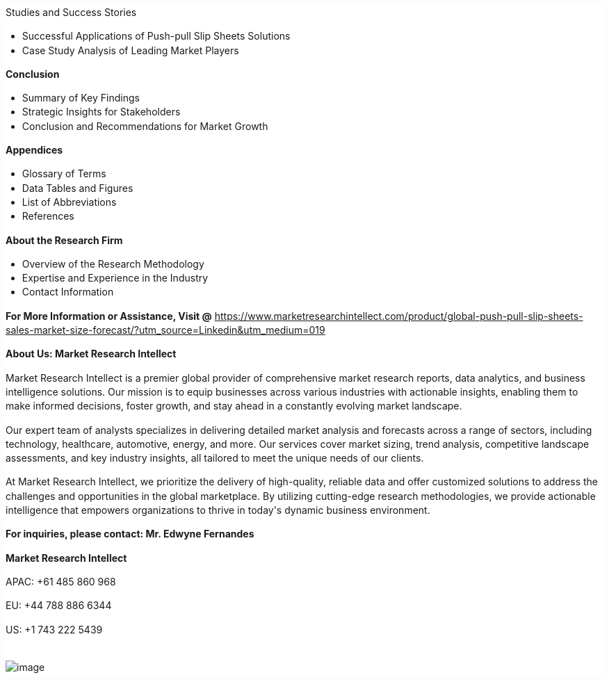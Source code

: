 Studies and Success Stories</strong></p><ul><li>Successful Applications of Push-pull Slip Sheets  Solutions</li><li>Case Study Analysis of Leading Market Players</li></ul><p><strong>Conclusion</strong></p><ul><li>Summary of Key Findings</li><li>Strategic Insights for Stakeholders</li><li>Conclusion and Recommendations for Market Growth</li></ul><p><strong>Appendices</strong></p><ul><li>Glossary of Terms</li><li>Data Tables and Figures</li><li>List of Abbreviations</li><li>References</li></ul><p><strong>About the Research Firm</strong></p><ul><li>Overview of the Research Methodology</li><li>Expertise and Experience in the Industry</li><li>Contact Information</li></ul></div><div class="article-main__content" data-test-id="publishing-text-block"><p><span class="font-[700]"><strong>For More Information or Assistance, Visit @</strong>&nbsp;<a href="https://www.marketresearchintellect.com/product/global-push-pull-slip-sheets-sales-market-size-forecast/?utm_source=Linkedin&utm_medium=019">https://www.marketresearchintellect.com/product/global-push-pull-slip-sheets-sales-market-size-forecast/?utm_source=Linkedin&utm_medium=019</a></span></p><p><strong>About Us: Market Research Intellect</strong></p><p>Market Research Intellect is a premier global provider of comprehensive market research reports, data analytics, and business intelligence solutions. Our mission is to equip businesses across various industries with actionable insights, enabling them to make informed decisions, foster growth, and stay ahead in a constantly evolving market landscape.</p><p>Our expert team of analysts specializes in delivering detailed market analysis and forecasts across a range of sectors, including technology, healthcare, automotive, energy, and more. Our services cover market sizing, trend analysis, competitive landscape assessments, and key industry insights, all tailored to meet the unique needs of our clients.</p><p>At Market Research Intellect, we prioritize the delivery of high-quality, reliable data and offer customized solutions to address the challenges and opportunities in the global marketplace. By utilizing cutting-edge research methodologies, we provide actionable intelligence that empowers organizations to thrive in today's dynamic business environment.</p><p><strong>For inquiries, please contact: Mr. Edwyne Fernandes</strong></p><p><strong>Market Research Intellect</strong></p><p>APAC: +61 485 860 968</p><p>EU: +44 788 886 6344</p><p>US: +1 743 222 5439</p></div><div class="article-main__content" data-test-id="publishing-text-block">&nbsp;</div>
![image](https://github.com/user-attachments/assets/08564428-310c-487f-94b7-e9fb31438d64)
